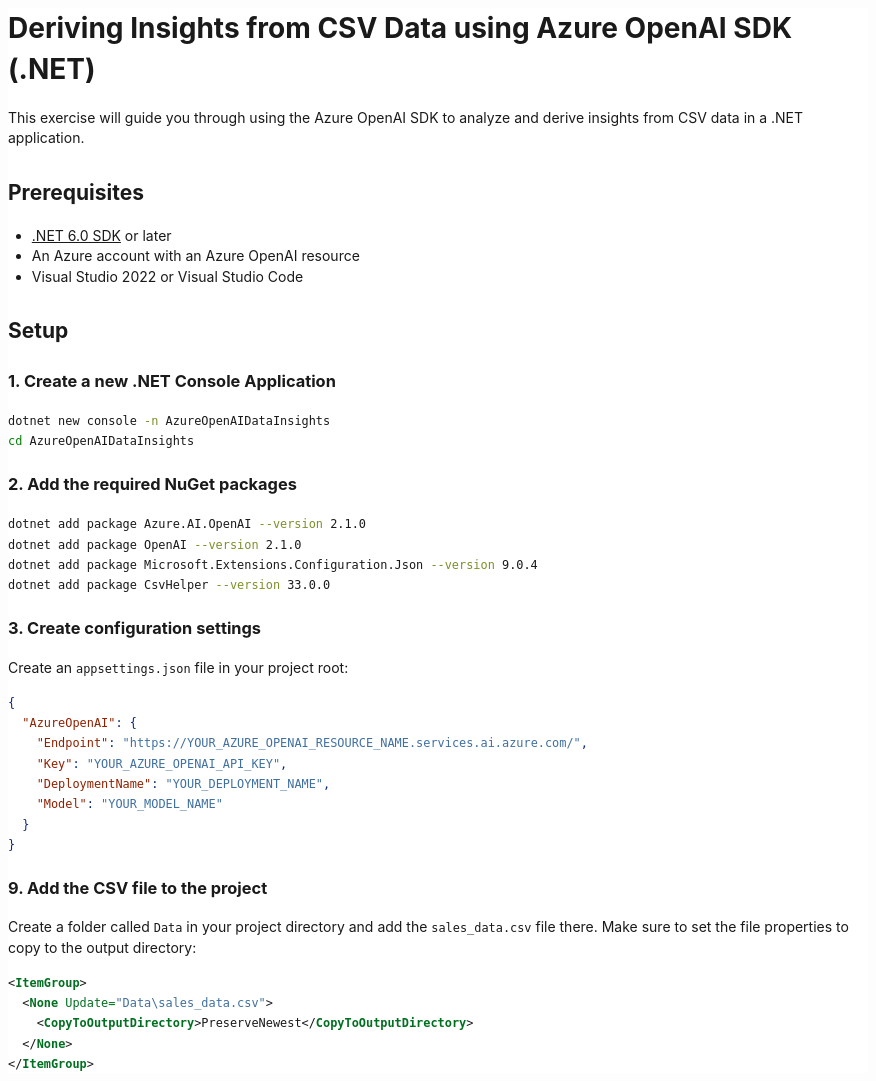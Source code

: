 # Deriving Insights from CSV Data using Azure OpenAI SDK (.NET)

This exercise will guide you through using the Azure OpenAI SDK to analyze and derive insights from CSV data in a .NET application.

## Prerequisites

- [.NET 6.0 SDK](https://dotnet.microsoft.com/download/dotnet/6.0) or later
- An Azure account with an Azure OpenAI resource
- Visual Studio 2022 or Visual Studio Code

## Setup

### 1. Create a new .NET Console Application

```bash
dotnet new console -n AzureOpenAIDataInsights
cd AzureOpenAIDataInsights
```

### 2. Add the required NuGet packages

```bash
dotnet add package Azure.AI.OpenAI --version 2.1.0
dotnet add package OpenAI --version 2.1.0
dotnet add package Microsoft.Extensions.Configuration.Json --version 9.0.4
dotnet add package CsvHelper --version 33.0.0
```

### 3. Create configuration settings

Create an `appsettings.json` file in your project root:

```json
{
  "AzureOpenAI": {
    "Endpoint": "https://YOUR_AZURE_OPENAI_RESOURCE_NAME.services.ai.azure.com/",
    "Key": "YOUR_AZURE_OPENAI_API_KEY",
    "DeploymentName": "YOUR_DEPLOYMENT_NAME",
    "Model": "YOUR_MODEL_NAME"
  }
}
```

### 9. Add the CSV file to the project

Create a folder called `Data` in your project directory and add the `sales_data.csv` file there. Make sure to set the file properties to copy to the output directory:

```xml
<ItemGroup>
  <None Update="Data\sales_data.csv">
    <CopyToOutputDirectory>PreserveNewest</CopyToOutputDirectory>
  </None>
</ItemGroup>
```

